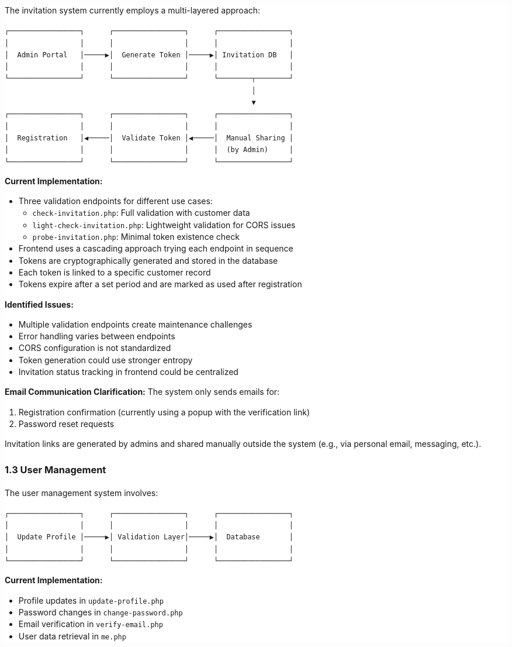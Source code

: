 The invitation system currently employs a multi-layered approach:

```
┌─────────────────┐      ┌─────────────────┐      ┌─────────────────┐
│                 │      │                 │      │                 │
│  Admin Portal   │─────▶│  Generate Token │─────▶│ Invitation DB   │
│                 │      │                 │      │                 │
└─────────────────┘      └─────────────────┘      └────────┬────────┘
                                                           │
                                                           ▼
┌─────────────────┐      ┌─────────────────┐      ┌─────────────────┐
│                 │      │                 │      │                 │
│  Registration   │◀─────│  Validate Token │◀─────│  Manual Sharing │
│                 │      │                 │      │  (by Admin)     │
└─────────────────┘      └─────────────────┘      └─────────────────┘
```

**Current Implementation:**
- Three validation endpoints for different use cases:
  - `check-invitation.php`: Full validation with customer data
  - `light-check-invitation.php`: Lightweight validation for CORS issues
  - `probe-invitation.php`: Minimal token existence check
- Frontend uses a cascading approach trying each endpoint in sequence
- Tokens are cryptographically generated and stored in the database
- Each token is linked to a specific customer record
- Tokens expire after a set period and are marked as used after registration

**Identified Issues:**
- Multiple validation endpoints create maintenance challenges
- Error handling varies between endpoints
- CORS configuration is not standardized
- Token generation could use stronger entropy
- Invitation status tracking in frontend could be centralized

**Email Communication Clarification:**
The system only sends emails for:
1. Registration confirmation (currently using a popup with the verification link)
2. Password reset requests

Invitation links are generated by admins and shared manually outside the system (e.g., via personal email, messaging, etc.).

### 1.3 User Management

The user management system involves:

```
┌─────────────────┐      ┌─────────────────┐      ┌─────────────────┐
│                 │      │                 │      │                 │
│  Update Profile │─────▶│ Validation Layer│─────▶│  Database       │
│                 │      │                 │      │                 │
└─────────────────┘      └─────────────────┘      └─────────────────┘
```

**Current Implementation:**
- Profile updates in `update-profile.php`
- Password changes in `change-password.php`
- Email verification in `verify-email.php`
- User data retrieval in `me.php`
